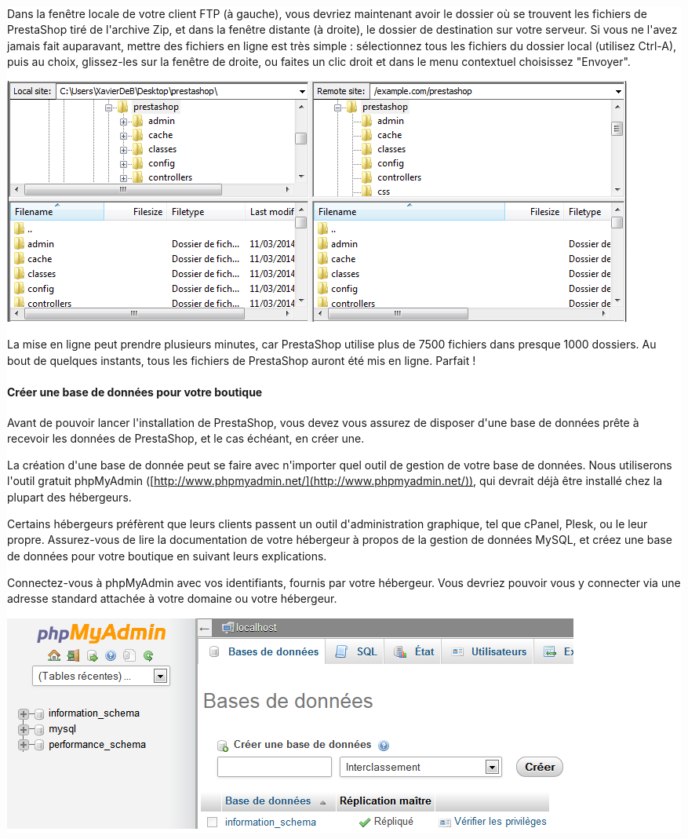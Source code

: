 Dans la fenêtre locale de votre client FTP (à gauche), vous devriez maintenant avoir le dossier où se trouvent les fichiers de PrestaShop tiré de l'archive Zip, et dans la fenêtre distante (à droite), le dossier de destination sur votre serveur. Si vous ne l'avez jamais fait auparavant, mettre des fichiers en ligne est très simple : sélectionnez tous les fichiers du dossier local (utilisez Ctrl-A), puis au choix, glissez-les sur la fenêtre de droite, ou faites un clic droit et dans le menu contextuel choisissez "Envoyer".

![](../../.gitbook/assets/23037807.png)

La mise en ligne peut prendre plusieurs minutes, car PrestaShop utilise plus de 7500 fichiers dans presque 1000 dossiers. Au bout de quelques instants, tous les fichiers de PrestaShop auront été mis en ligne. Parfait !

#### Créer une base de données pour votre boutique <a href="#installerprestashop-creerunebasededonneespourvotreboutique" id="installerprestashop-creerunebasededonneespourvotreboutique"></a>

Avant de pouvoir lancer l'installation de PrestaShop, vous devez vous assurez de disposer d'une base de données prête à recevoir les données de PrestaShop, et le cas échéant, en créer une.

La création d'une base de donnée peut se faire avec n'importer quel outil de gestion de votre base de données. Nous utiliserons l'outil gratuit phpMyAdmin ([http://www.phpmyadmin.net/](http://www.phpmyadmin.net/)), qui devrait déjà être installé chez la plupart des hébergeurs.

Certains hébergeurs préfèrent que leurs clients passent un outil d'administration graphique, tel que cPanel, Plesk, ou le leur propre. Assurez-vous de lire la documentation de votre hébergeur à propos de la gestion de données MySQL, et créez une base de données pour votre boutique en suivant leurs explications.

Connectez-vous à phpMyAdmin avec vos identifiants, fournis par votre hébergeur. Vous devriez pouvoir vous y connecter via une adresse standard attachée à votre domaine ou votre hébergeur.

![](../../.gitbook/assets/23037809.png)

